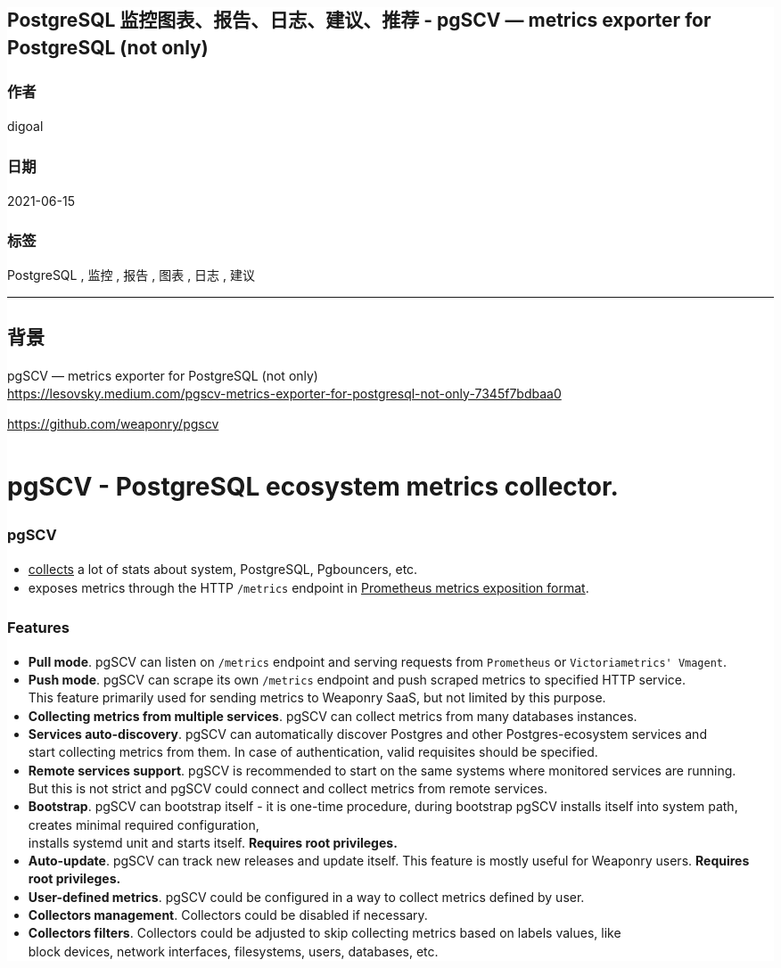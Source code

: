 ## PostgreSQL 监控图表、报告、日志、建议、推荐 - pgSCV — metrics exporter for PostgreSQL (not only)  
  
### 作者  
digoal  
  
### 日期  
2021-06-15   
  
### 标签  
PostgreSQL , 监控 , 报告 , 图表 , 日志 , 建议   
  
----  
  
## 背景  
  
pgSCV — metrics exporter for PostgreSQL (not only)  
https://lesovsky.medium.com/pgscv-metrics-exporter-for-postgresql-not-only-7345f7bdbaa0  
  
https://github.com/weaponry/pgscv  
  
# pgSCV - PostgreSQL ecosystem metrics collector.  
  
### pgSCV  
- [collects](https://github.com/weaponry/pgscv/wiki/Collectors) a lot of stats about system, PostgreSQL, Pgbouncers, etc.  
- exposes metrics through the HTTP `/metrics` endpoint in [Prometheus metrics exposition format](https://prometheus.io/docs/concepts/data_model/).  
  
### Features  
- **Pull mode**. pgSCV can listen on `/metrics` endpoint and serving requests from `Prometheus` or `Victoriametrics' Vmagent`.  
- **Push mode**. pgSCV can scrape its own `/metrics` endpoint and push scraped metrics to specified HTTP service.  
  This feature primarily used for sending metrics to Weaponry SaaS, but not limited by this purpose.  
- **Collecting metrics from multiple services**. pgSCV can collect metrics from many databases instances.  
- **Services auto-discovery**. pgSCV can automatically discover Postgres and other Postgres-ecosystem services and  
  start collecting metrics from them. In case of authentication, valid requisites should be specified.  
- **Remote services support**. pgSCV is recommended to start on the same systems where monitored services are running.  
  But this is not strict and pgSCV could connect and collect metrics from remote services.  
- **Bootstrap**. pgSCV can bootstrap itself - it is one-time procedure, during bootstrap pgSCV installs itself into system path, creates minimal required configuration,  
  installs systemd unit and starts itself. **Requires root privileges.**  
- **Auto-update**. pgSCV can track new releases and update itself. This feature is mostly useful for Weaponry users. **Requires root privileges.**  
- **User-defined metrics**. pgSCV could be configured in a way to collect metrics defined by user.  
- **Collectors management**. Collectors could be disabled if necessary.  
- **Collectors filters**. Collectors could be adjusted to skip collecting metrics based on labels values, like  
  block devices, network interfaces, filesystems, users, databases, etc.  
  